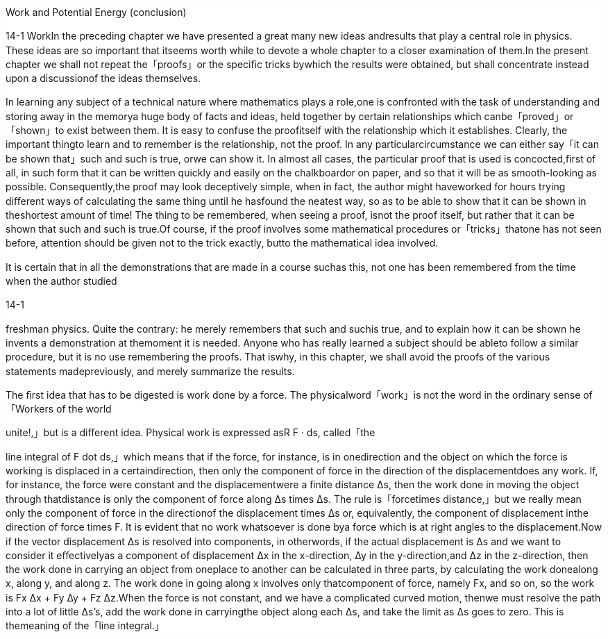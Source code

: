 Work and Potential Energy (conclusion)

14-1 WorkIn the preceding chapter we have presented a great many new ideas andresults that play a central role in physics. These ideas are so important that itseems worth while to devote a whole chapter to a closer examination of them.In the present chapter we shall not repeat the「proofs」or the speciﬁc tricks bywhich the results were obtained, but shall concentrate instead upon a discussionof the ideas themselves.

In learning any subject of a technical nature where mathematics plays a role,one is confronted with the task of understanding and storing away in the memorya huge body of facts and ideas, held together by certain relationships which canbe「proved」or「shown」to exist between them. It is easy to confuse the proofitself with the relationship which it establishes. Clearly, the important thingto learn and to remember is the relationship, not the proof. In any particularcircumstance we can either say「it can be shown that」such and such is true, orwe can show it. In almost all cases, the particular proof that is used is concocted,ﬁrst of all, in such form that it can be written quickly and easily on the chalkboardor on paper, and so that it will be as smooth-looking as possible. Consequently,the proof may look deceptively simple, when in fact, the author might haveworked for hours trying diﬀerent ways of calculating the same thing until he hasfound the neatest way, so as to be able to show that it can be shown in theshortest amount of time! The thing to be remembered, when seeing a proof, isnot the proof itself, but rather that it can be shown that such and such is true.Of course, if the proof involves some mathematical procedures or「tricks」thatone has not seen before, attention should be given not to the trick exactly, butto the mathematical idea involved.

It is certain that in all the demonstrations that are made in a course suchas this, not one has been remembered from the time when the author studied

14-1

freshman physics. Quite the contrary: he merely remembers that such and suchis true, and to explain how it can be shown he invents a demonstration at themoment it is needed. Anyone who has really learned a subject should be ableto follow a similar procedure, but it is no use remembering the proofs. That iswhy, in this chapter, we shall avoid the proofs of the various statements madepreviously, and merely summarize the results.

The ﬁrst idea that has to be digested is work done by a force. The physicalword「work」is not the word in the ordinary sense of「Workers of the world

unite!,」but is a diﬀerent idea. Physical work is expressed asR F · ds, called「the

line integral of F dot ds,」which means that if the force, for instance, is in onedirection and the object on which the force is working is displaced in a certaindirection, then only the component of force in the direction of the displacementdoes any work. If, for instance, the force were constant and the displacementwere a ﬁnite distance ∆s, then the work done in moving the object through thatdistance is only the component of force along ∆s times ∆s. The rule is「forcetimes distance,」but we really mean only the component of force in the directionof the displacement times ∆s or, equivalently, the component of displacement inthe direction of force times F. It is evident that no work whatsoever is done bya force which is at right angles to the displacement.Now if the vector displacement ∆s is resolved into components, in otherwords, if the actual displacement is ∆s and we want to consider it eﬀectivelyas a component of displacement ∆x in the x-direction, ∆y in the y-direction,and ∆z in the z-direction, then the work done in carrying an object from oneplace to another can be calculated in three parts, by calculating the work donealong x, along y, and along z. The work done in going along x involves only thatcomponent of force, namely Fx, and so on, so the work is Fx ∆x + Fy ∆y + Fz ∆z.When the force is not constant, and we have a complicated curved motion, thenwe must resolve the path into a lot of little ∆s’s, add the work done in carryingthe object along each ∆s, and take the limit as ∆s goes to zero. This is themeaning of the「line integral.」

